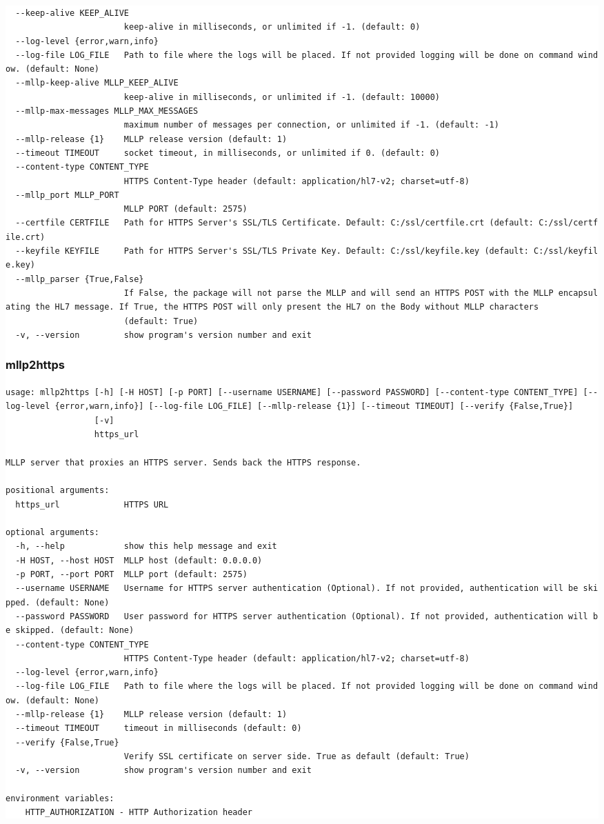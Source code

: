 ```
  --keep-alive KEEP_ALIVE
                        keep-alive in milliseconds, or unlimited if -1. (default: 0)
  --log-level {error,warn,info}
  --log-file LOG_FILE   Path to file where the logs will be placed. If not provided logging will be done on command window. (default: None)
  --mllp-keep-alive MLLP_KEEP_ALIVE
                        keep-alive in milliseconds, or unlimited if -1. (default: 10000)
  --mllp-max-messages MLLP_MAX_MESSAGES
                        maximum number of messages per connection, or unlimited if -1. (default: -1)
  --mllp-release {1}    MLLP release version (default: 1)
  --timeout TIMEOUT     socket timeout, in milliseconds, or unlimited if 0. (default: 0)
  --content-type CONTENT_TYPE
                        HTTPS Content-Type header (default: application/hl7-v2; charset=utf-8)
  --mllp_port MLLP_PORT
                        MLLP PORT (default: 2575)
  --certfile CERTFILE   Path for HTTPS Server's SSL/TLS Certificate. Default: C:/ssl/certfile.crt (default: C:/ssl/certfile.crt)
  --keyfile KEYFILE     Path for HTTPS Server's SSL/TLS Private Key. Default: C:/ssl/keyfile.key (default: C:/ssl/keyfile.key)
  --mllp_parser {True,False}
                        If False, the package will not parse the MLLP and will send an HTTPS POST with the MLLP encapsulating the HL7 message. If True, the HTTPS POST will only present the HL7 on the Body without MLLP characters
                        (default: True)
  -v, --version         show program's version number and exit
```


### mllp2https

```
usage: mllp2https [-h] [-H HOST] [-p PORT] [--username USERNAME] [--password PASSWORD] [--content-type CONTENT_TYPE] [--log-level {error,warn,info}] [--log-file LOG_FILE] [--mllp-release {1}] [--timeout TIMEOUT] [--verify {False,True}]
                  [-v]
                  https_url

MLLP server that proxies an HTTPS server. Sends back the HTTPS response.

positional arguments:
  https_url             HTTPS URL

optional arguments:
  -h, --help            show this help message and exit
  -H HOST, --host HOST  MLLP host (default: 0.0.0.0)
  -p PORT, --port PORT  MLLP port (default: 2575)
  --username USERNAME   Username for HTTPS server authentication (Optional). If not provided, authentication will be skipped. (default: None)
  --password PASSWORD   User password for HTTPS server authentication (Optional). If not provided, authentication will be skipped. (default: None)
  --content-type CONTENT_TYPE
                        HTTPS Content-Type header (default: application/hl7-v2; charset=utf-8)
  --log-level {error,warn,info}
  --log-file LOG_FILE   Path to file where the logs will be placed. If not provided logging will be done on command window. (default: None)
  --mllp-release {1}    MLLP release version (default: 1)
  --timeout TIMEOUT     timeout in milliseconds (default: 0)
  --verify {False,True}
                        Verify SSL certificate on server side. True as default (default: True)
  -v, --version         show program's version number and exit

environment variables:
    HTTP_AUTHORIZATION - HTTP Authorization header
```